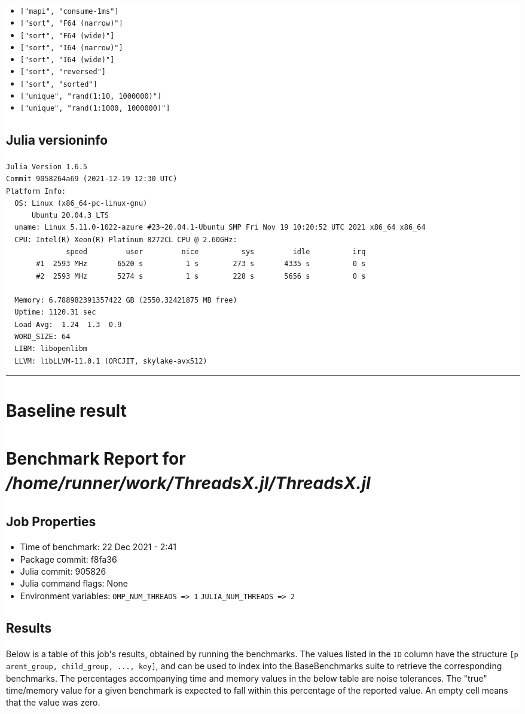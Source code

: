 - `["mapi", "consume-1ms"]`
- `["sort", "F64 (narrow)"]`
- `["sort", "F64 (wide)"]`
- `["sort", "I64 (narrow)"]`
- `["sort", "I64 (wide)"]`
- `["sort", "reversed"]`
- `["sort", "sorted"]`
- `["unique", "rand(1:10, 1000000)"]`
- `["unique", "rand(1:1000, 1000000)"]`

## Julia versioninfo
```
Julia Version 1.6.5
Commit 9058264a69 (2021-12-19 12:30 UTC)
Platform Info:
  OS: Linux (x86_64-pc-linux-gnu)
      Ubuntu 20.04.3 LTS
  uname: Linux 5.11.0-1022-azure #23~20.04.1-Ubuntu SMP Fri Nov 19 10:20:52 UTC 2021 x86_64 x86_64
  CPU: Intel(R) Xeon(R) Platinum 8272CL CPU @ 2.60GHz: 
              speed         user         nice          sys         idle          irq
       #1  2593 MHz       6520 s          1 s        273 s       4335 s          0 s
       #2  2593 MHz       5274 s          1 s        228 s       5656 s          0 s
       
  Memory: 6.788982391357422 GB (2550.32421875 MB free)
  Uptime: 1120.31 sec
  Load Avg:  1.24  1.3  0.9
  WORD_SIZE: 64
  LIBM: libopenlibm
  LLVM: libLLVM-11.0.1 (ORCJIT, skylake-avx512)
```

---
# Baseline result
# Benchmark Report for */home/runner/work/ThreadsX.jl/ThreadsX.jl*

## Job Properties
* Time of benchmark: 22 Dec 2021 - 2:41
* Package commit: f8fa36
* Julia commit: 905826
* Julia command flags: None
* Environment variables: `OMP_NUM_THREADS => 1` `JULIA_NUM_THREADS => 2`

## Results
Below is a table of this job's results, obtained by running the benchmarks.
The values listed in the `ID` column have the structure `[parent_group, child_group, ..., key]`, and can be used to
index into the BaseBenchmarks suite to retrieve the corresponding benchmarks.
The percentages accompanying time and memory values in the below table are noise tolerances. The "true"
time/memory value for a given benchmark is expected to fall within this percentage of the reported value.
An empty cell means that the value was zero.
